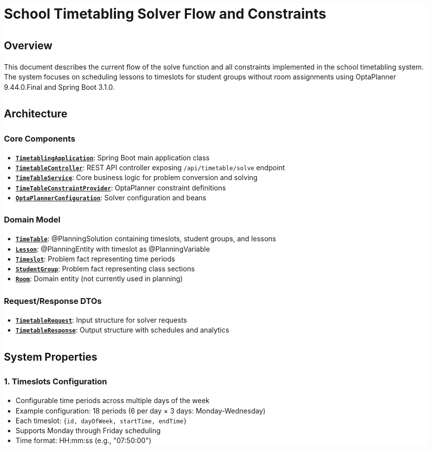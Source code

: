 # School Timetabling Solver Flow and Constraints

## Overview
This document describes the current flow of the solve function and all constraints implemented in the school timetabling system. The system focuses on scheduling lessons to timeslots for student groups without room assignments using OptaPlanner 9.44.0.Final and Spring Boot 3.1.0.

## Architecture

### Core Components
- **[`TimetablingApplication`](src/main/java/com/school/timetabling/TimetablingApplication.java)**: Spring Boot main application class
- **[`TimetableController`](src/main/java/com/school/timetabling/rest/TimetableController.java)**: REST API controller exposing `/api/timetable/solve` endpoint
- **[`TimeTableService`](src/main/java/com/school/timetabling/service/TimeTableService.java)**: Core business logic for problem conversion and solving
- **[`TimeTableConstraintProvider`](src/main/java/com/school/timetabling/solver/TimeTableConstraintProvider.java)**: OptaPlanner constraint definitions
- **[`OptaPlannerConfiguration`](src/main/java/com/school/timetabling/config/OptaPlannerConfiguration.java)**: Solver configuration and beans

### Domain Model
- **[`TimeTable`](src/main/java/com/school/timetabling/domain/TimeTable.java)**: @PlanningSolution containing timeslots, student groups, and lessons
- **[`Lesson`](src/main/java/com/school/timetabling/domain/Lesson.java)**: @PlanningEntity with timeslot as @PlanningVariable
- **[`Timeslot`](src/main/java/com/school/timetabling/domain/Timeslot.java)**: Problem fact representing time periods
- **[`StudentGroup`](src/main/java/com/school/timetabling/domain/StudentGroup.java)**: Problem fact representing class sections
- **[`Room`](src/main/java/com/school/timetabling/domain/Room.java)**: Domain entity (not currently used in planning)

### Request/Response DTOs
- **[`TimetableRequest`](src/main/java/com/school/timetabling/rest/dto/TimetableRequest.java)**: Input structure for solver requests
- **[`TimetableResponse`](src/main/java/com/school/timetabling/rest/dto/TimetableResponse.java)**: Output structure with schedules and analytics

## System Properties

### 1. Timeslots Configuration
- Configurable time periods across multiple days of the week
- Example configuration: 18 periods (6 per day × 3 days: Monday-Wednesday)
- Each timeslot: `{id, dayOfWeek, startTime, endTime}`
- Supports Monday through Friday scheduling
- Time format: HH:mm:ss (e.g., "07:50:00")
